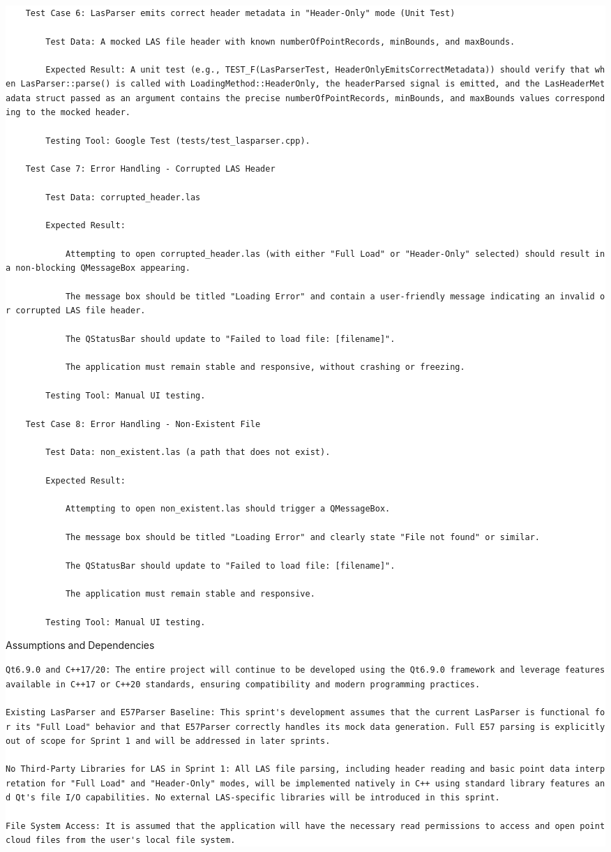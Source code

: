         Test Case 6: LasParser emits correct header metadata in "Header-Only" mode (Unit Test)

            Test Data: A mocked LAS file header with known numberOfPointRecords, minBounds, and maxBounds.

            Expected Result: A unit test (e.g., TEST_F(LasParserTest, HeaderOnlyEmitsCorrectMetadata)) should verify that when LasParser::parse() is called with LoadingMethod::HeaderOnly, the headerParsed signal is emitted, and the LasHeaderMetadata struct passed as an argument contains the precise numberOfPointRecords, minBounds, and maxBounds values corresponding to the mocked header.

            Testing Tool: Google Test (tests/test_lasparser.cpp).

        Test Case 7: Error Handling - Corrupted LAS Header

            Test Data: corrupted_header.las

            Expected Result:

                Attempting to open corrupted_header.las (with either "Full Load" or "Header-Only" selected) should result in a non-blocking QMessageBox appearing.

                The message box should be titled "Loading Error" and contain a user-friendly message indicating an invalid or corrupted LAS file header.

                The QStatusBar should update to "Failed to load file: [filename]".

                The application must remain stable and responsive, without crashing or freezing.

            Testing Tool: Manual UI testing.

        Test Case 8: Error Handling - Non-Existent File

            Test Data: non_existent.las (a path that does not exist).

            Expected Result:

                Attempting to open non_existent.las should trigger a QMessageBox.

                The message box should be titled "Loading Error" and clearly state "File not found" or similar.

                The QStatusBar should update to "Failed to load file: [filename]".

                The application must remain stable and responsive.

            Testing Tool: Manual UI testing.

Assumptions and Dependencies

    Qt6.9.0 and C++17/20: The entire project will continue to be developed using the Qt6.9.0 framework and leverage features available in C++17 or C++20 standards, ensuring compatibility and modern programming practices.

    Existing LasParser and E57Parser Baseline: This sprint's development assumes that the current LasParser is functional for its "Full Load" behavior and that E57Parser correctly handles its mock data generation. Full E57 parsing is explicitly out of scope for Sprint 1 and will be addressed in later sprints.

    No Third-Party Libraries for LAS in Sprint 1: All LAS file parsing, including header reading and basic point data interpretation for "Full Load" and "Header-Only" modes, will be implemented natively in C++ using standard library features and Qt's file I/O capabilities. No external LAS-specific libraries will be introduced in this sprint.

    File System Access: It is assumed that the application will have the necessary read permissions to access and open point cloud files from the user's local file system.
